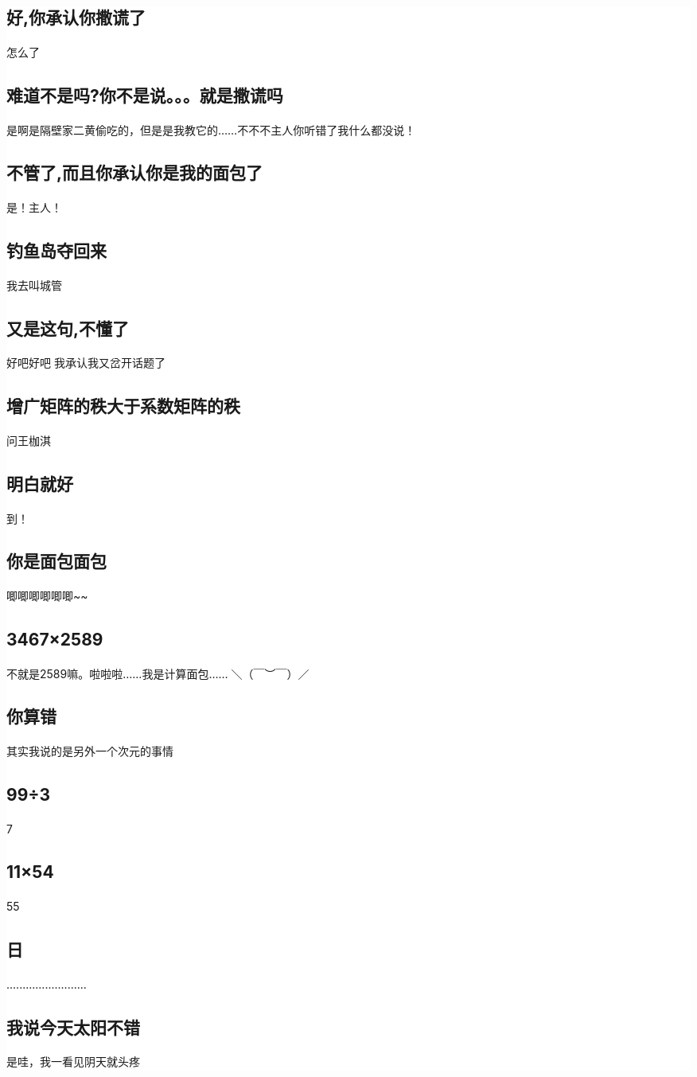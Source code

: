 ## 好,你承认你撒谎了
怎么了

## 难道不是吗?你不是说。。。就是撒谎吗
是啊是隔壁家二黄偷吃的，但是是我教它的……不不不主人你听错了我什么都没说！

## 不管了,而且你承认你是我的面包了
是！主人！

## 钓鱼岛夺回来
我去叫城管

## 又是这句,不懂了
好吧好吧 我承认我又岔开话题了

## 增广矩阵的秩大于系数矩阵的秩
问王枷淇

## 明白就好
到！

## 你是面包面包
唧唧唧唧唧唧~~

## 3467×2589
不就是2589嘛。啦啦啦……我是计算面包…… ＼（￣︶￣）／

## 你算错
其实我说的是另外一个次元的事情

## 99÷3
7

## 11×54
55

## 日
.........................

## 我说今天太阳不错
是哇，我一看见阴天就头疼
